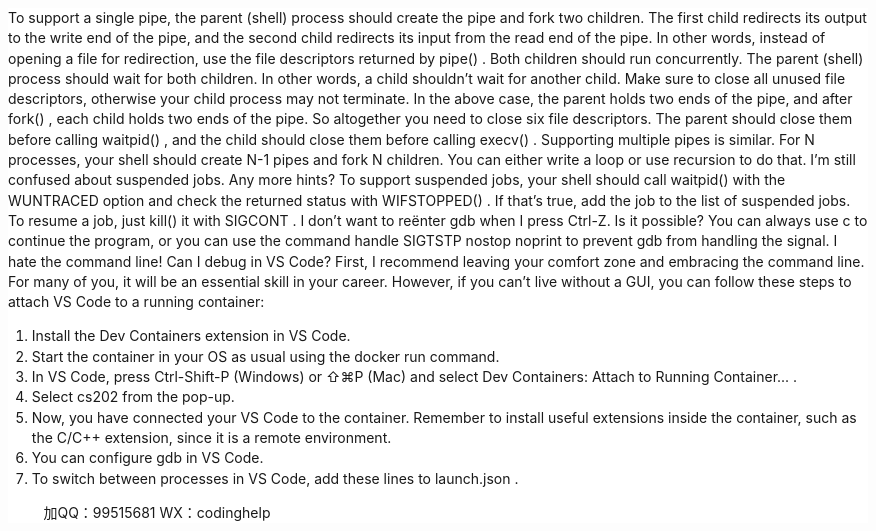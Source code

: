 To support a single pipe, the parent (shell) process should create the pipe and fork two children. The first child redirects its output to the write end of the pipe, and the second child redirects its input from the read end of the pipe. In other words, instead of opening a file for redirection, use the file descriptors returned by pipe() .
Both children should run concurrently. The parent (shell) process should wait for both children. In other words, a child shouldn’t wait for another child.
Make sure to close all unused file descriptors, otherwise your child process may not terminate. In the above case, the parent holds two ends of the pipe, and after fork() , each child holds two ends of the pipe. So altogether you need to close six file descriptors. The parent should close them before calling waitpid() , and the child should close them before calling execv() .
Supporting multiple pipes is similar. For N processes, your shell should create N-1 pipes and fork N children. You can either write a loop or use recursion to do that.
I’m still confused about suspended jobs. Any more hints?
To support suspended jobs, your shell should call waitpid() with the WUNTRACED option and check the returned status with WIFSTOPPED() . If that’s true, add the job to the list of suspended jobs.
To resume a job, just kill() it with SIGCONT .
I don’t want to reënter gdb when I press Ctrl-Z. Is it possible?
You can always use c to continue the program, or you can use the command handle SIGTSTP nostop noprint to prevent gdb from handling the signal.
I hate the command line! Can I debug in VS Code?
First, I recommend leaving your comfort zone and embracing the command line. For many of you, it will be an essential skill in your career.
However, if you can’t live without a GUI, you can follow these steps to attach VS Code to a running container:
1. Install the Dev Containers extension in VS Code.
2. Start the container in your OS as usual using the docker run command.
3. In VS Code, press Ctrl-Shift-P (Windows) or ⇧⌘P (Mac) and select Dev Containers: Attach to Running Container... .
4. Select cs202 from the pop-up.
5. Now, you have connected your VS Code to the container. Remember to install useful extensions inside the container, such as the C/C++ extension, since it is a remote environment.
6. You can configure gdb in VS Code.
7. To switch between processes in VS Code, add these lines to launch.json .











         
加QQ：99515681  WX：codinghelp
